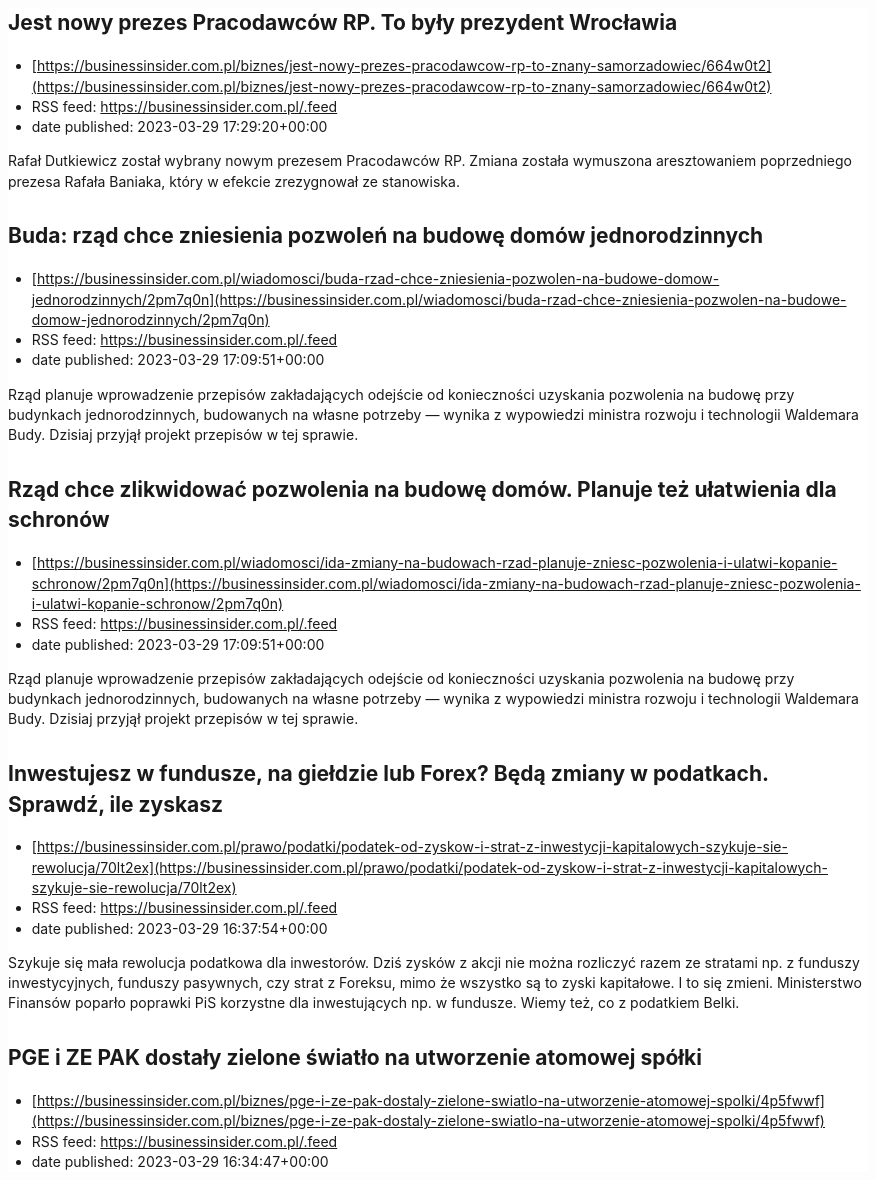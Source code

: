 ## Jest nowy prezes Pracodawców RP. To były prezydent Wrocławia
 - [https://businessinsider.com.pl/biznes/jest-nowy-prezes-pracodawcow-rp-to-znany-samorzadowiec/664w0t2](https://businessinsider.com.pl/biznes/jest-nowy-prezes-pracodawcow-rp-to-znany-samorzadowiec/664w0t2)
 - RSS feed: https://businessinsider.com.pl/.feed
 - date published: 2023-03-29 17:29:20+00:00

Rafał Dutkiewicz został wybrany nowym prezesem Pracodawców RP. Zmiana została wymuszona aresztowaniem poprzedniego prezesa Rafała Baniaka, który w efekcie zrezygnował ze stanowiska.

## Buda: rząd chce zniesienia pozwoleń na budowę domów jednorodzinnych
 - [https://businessinsider.com.pl/wiadomosci/buda-rzad-chce-zniesienia-pozwolen-na-budowe-domow-jednorodzinnych/2pm7q0n](https://businessinsider.com.pl/wiadomosci/buda-rzad-chce-zniesienia-pozwolen-na-budowe-domow-jednorodzinnych/2pm7q0n)
 - RSS feed: https://businessinsider.com.pl/.feed
 - date published: 2023-03-29 17:09:51+00:00

Rząd planuje wprowadzenie przepisów zakładających odejście od konieczności uzyskania pozwolenia na budowę przy budynkach jednorodzinnych, budowanych na własne potrzeby — wynika z wypowiedzi ministra rozwoju i technologii Waldemara Budy. Dzisiaj przyjął projekt przepisów w tej sprawie.

## Rząd chce zlikwidować pozwolenia na budowę domów. Planuje też ułatwienia dla schronów
 - [https://businessinsider.com.pl/wiadomosci/ida-zmiany-na-budowach-rzad-planuje-zniesc-pozwolenia-i-ulatwi-kopanie-schronow/2pm7q0n](https://businessinsider.com.pl/wiadomosci/ida-zmiany-na-budowach-rzad-planuje-zniesc-pozwolenia-i-ulatwi-kopanie-schronow/2pm7q0n)
 - RSS feed: https://businessinsider.com.pl/.feed
 - date published: 2023-03-29 17:09:51+00:00

Rząd planuje wprowadzenie przepisów zakładających odejście od konieczności uzyskania pozwolenia na budowę przy budynkach jednorodzinnych, budowanych na własne potrzeby — wynika z wypowiedzi ministra rozwoju i technologii Waldemara Budy. Dzisiaj przyjął projekt przepisów w tej sprawie.

## Inwestujesz w fundusze, na giełdzie lub Forex? Będą zmiany w podatkach. Sprawdź, ile zyskasz
 - [https://businessinsider.com.pl/prawo/podatki/podatek-od-zyskow-i-strat-z-inwestycji-kapitalowych-szykuje-sie-rewolucja/70lt2ex](https://businessinsider.com.pl/prawo/podatki/podatek-od-zyskow-i-strat-z-inwestycji-kapitalowych-szykuje-sie-rewolucja/70lt2ex)
 - RSS feed: https://businessinsider.com.pl/.feed
 - date published: 2023-03-29 16:37:54+00:00

Szykuje się mała rewolucja podatkowa dla inwestorów. Dziś zysków z akcji nie można rozliczyć razem ze stratami np. z funduszy inwestycyjnych, funduszy pasywnych, czy strat z Foreksu, mimo że wszystko są to zyski kapitałowe. I to się zmieni. Ministerstwo Finansów poparło poprawki PiS korzystne dla inwestujących np. w fundusze. Wiemy też, co z podatkiem Belki.

## PGE i ZE PAK dostały zielone światło na utworzenie atomowej spółki
 - [https://businessinsider.com.pl/biznes/pge-i-ze-pak-dostaly-zielone-swiatlo-na-utworzenie-atomowej-spolki/4p5fwwf](https://businessinsider.com.pl/biznes/pge-i-ze-pak-dostaly-zielone-swiatlo-na-utworzenie-atomowej-spolki/4p5fwwf)
 - RSS feed: https://businessinsider.com.pl/.feed
 - date published: 2023-03-29 16:34:47+00:00
